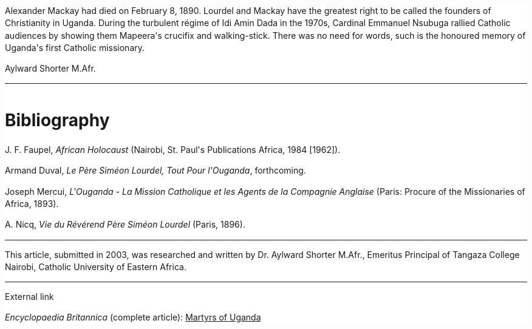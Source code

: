 Alexander Mackay had died on February 8, 1890. Lourdel and Mackay have the greatest right to be called the founders of Christianity in Uganda. During the turbulent régime of  Idi Amin Dada in the 1970s,  Cardinal Emmanuel Nsubuga rallied Catholic audiences by showing them Mapeera's crucifix and walking-stick. There was no need for words, such is the honoured memory of  Uganda's first Catholic missionary.

Aylward Shorter M.Afr.

---

# Bibliography

J. F. Faupel, *African Holocaust* (Nairobi, St. Paul's Publications Africa, 1984 [1962]).

Armand Duval, *Le Père Siméon Lourdel, Tout Pour l'Ouganda*, forthcoming.

Joseph Mercui, *L'Ouganda - La Mission Catholique et les Agents de la Compagnie Anglaise* (Paris: Procure of the Missionaries of Africa, 1893).

A. Nicq, *Vie du Révérend Père Siméon Lourdel* (Paris, 1896).

---

This article, submitted in 2003, was researched and written by Dr. Aylward Shorter M.Afr., Emeritus Principal of Tangaza College Nairobi, Catholic University of Eastern Africa.

---

External link

*Encyclopaedia Britannica*  (complete article): [ Martyrs of Uganda](http://www.britannica.com/eb/article-9074103/Martyrs-of-Uganda)
